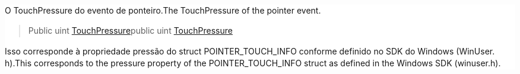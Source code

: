 <span data-ttu-id="3d4d7-283">O TouchPressure do evento de ponteiro.</span><span class="sxs-lookup"><span data-stu-id="3d4d7-283">The TouchPressure of the pointer event.</span></span>

> <span data-ttu-id="3d4d7-284">Public uint [TouchPressure](#touchpressure)</span><span class="sxs-lookup"><span data-stu-id="3d4d7-284">public uint [TouchPressure](#touchpressure)</span></span>

<span data-ttu-id="3d4d7-285">Isso corresponde à propriedade pressão do struct POINTER_TOUCH_INFO conforme definido no SDK do Windows (WinUser. h).</span><span class="sxs-lookup"><span data-stu-id="3d4d7-285">This corresponds to the pressure property of the POINTER_TOUCH_INFO struct as defined in the Windows SDK (winuser.h).</span></span>

